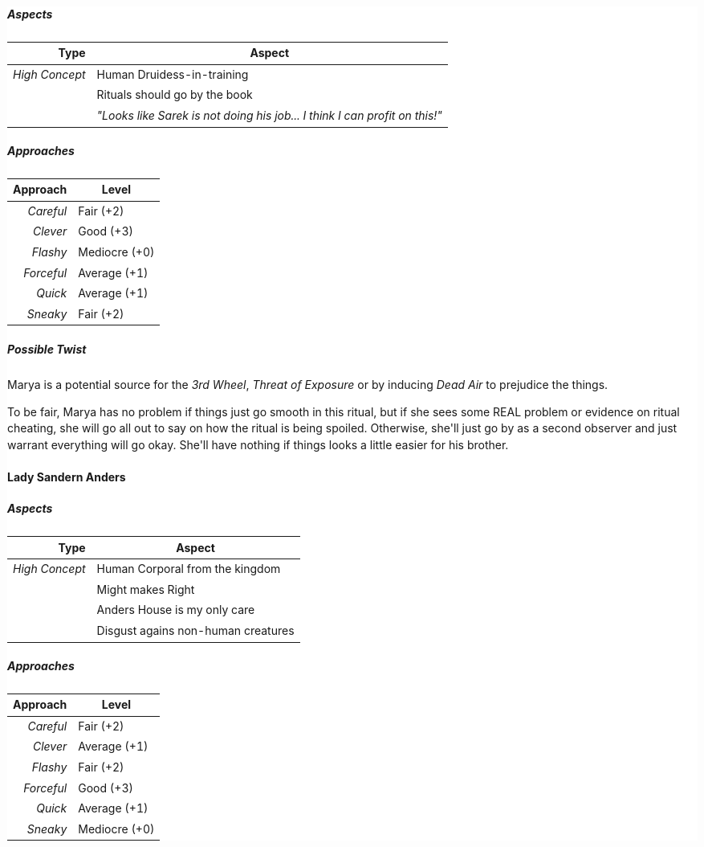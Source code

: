 ##### Aspects 

| __Type__ | __Aspect__ | 
|---------:|---|
| _High Concept_ | Human Druidess-in-training |
| | Rituals should go by the book |
| | _"Looks like Sarek is not doing his job... I think I can profit on this!"_ |

##### Approaches

| __Approach__ | __Level__    | 
|-------------:|--------------|
| _Careful_    | Fair (+2)    |
| _Clever_     | Good (+3)    |
| _Flashy_     | Mediocre (+0)|
| _Forceful_   | Average (+1) |
| _Quick_      | Average (+1) |
| _Sneaky_     | Fair (+2)    |

##### Possible Twist

Marya is a potential source for the _3rd Wheel_, _Threat of Exposure_ or by inducing _Dead Air_ to prejudice the things.

To be fair, Marya has no problem if things just go smooth in this ritual, but if she sees some REAL problem or evidence on ritual cheating, she will go all out to say on how the ritual is being spoiled. Otherwise, she'll just go by as a second observer and just warrant everything will go okay. She'll have nothing if things looks a little easier for his brother.

#### Lady Sandern Anders

##### Aspects 

| __Type__ | __Aspect__ | 
|---------:|---|
| _High Concept_ | Human Corporal from the kingdom |
| | Might makes Right |
| | Anders House is my only care |
| | Disgust agains non-human creatures |

##### Approaches

| __Approach__ | __Level__    | 
|-------------:|--------------|
| _Careful_    | Fair (+2)    |
| _Clever_     | Average (+1) |
| _Flashy_     | Fair (+2)    |
| _Forceful_   | Good (+3)    |
| _Quick_      | Average (+1) |
| _Sneaky_     | Mediocre (+0)|
